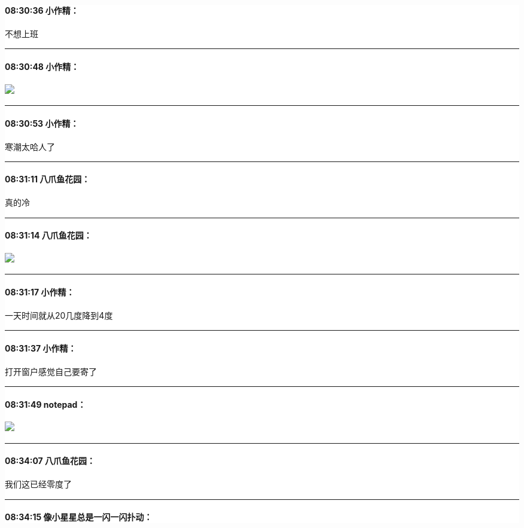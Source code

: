 #### 08:30:36  小作精：

不想上班

*****

#### 08:30:48  小作精：

![](http://gchat.qpic.cn/gchatpic_new/3023857629/614391357-2354972684-02DBACD464CB06AA90EC90EB9BB655BC/0?term=2")

*****

#### 08:30:53  小作精：

寒潮太哈人了

*****

#### 08:31:11  八爪鱼花园：

真的冷

*****

#### 08:31:14  八爪鱼花园：

![](http://gchat.qpic.cn/gchatpic_new/895249074/614391357-2586312992-0275A2D8F98C6EC28244DDEE18395CA0/0?term=2")

*****

#### 08:31:17  小作精：

一天时间就从20几度降到4度

*****

#### 08:31:37  小作精：

打开窗户感觉自己要寄了

*****

#### 08:31:49  notepad：

![](http://gchat.qpic.cn/gchatpic_new/976058243/614391357-2314307130-0275A2D8F98C6EC28244DDEE18395CA0/0?term=2")

*****

#### 08:34:07  八爪鱼花园：

我们这已经零度了

*****

#### 08:34:15  像小星星总是一闪一闪扑动：
